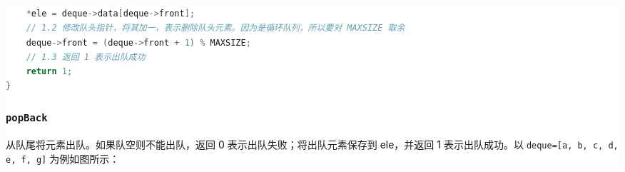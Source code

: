 ```c
    *ele = deque->data[deque->front];
    // 1.2 修改队头指针，将其加一，表示删除队头元素。因为是循环队列，所以要对 MAXSIZE 取余
    deque->front = (deque->front + 1) % MAXSIZE;
    // 1.3 返回 1 表示出队成功
    return 1;
}
```



### `popBack`

从队尾将元素出队。如果队空则不能出队，返回 0 表示出队失败；将出队元素保存到 ele，并返回 1 表示出队成功。以 `deque=[a, b, c, d, e, f, g]` 为例如图所示：
